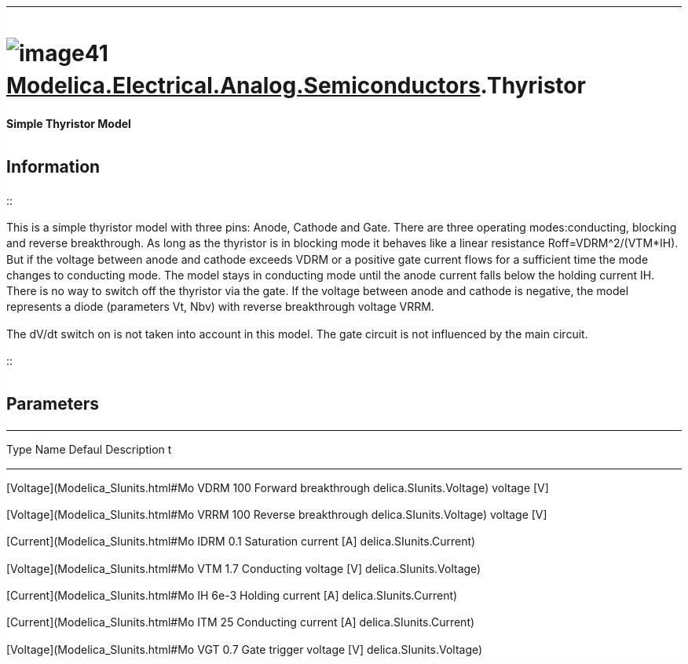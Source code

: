 * * * * *

![image41](Modelica.Electrical.Analog.Semiconductors.ThyristorI.png) [Modelica.Electrical.Analog.Semiconductors](Modelica_Electrical_Analog_Semiconductors.html#Modelica.Electrical.Analog.Semiconductors).Thyristor
====================================================================================================================================================================================================================

**Simple Thyristor Model**

Information
-----------

::

This is a simple thyristor model with three pins: Anode, Cathode and
Gate. There are three operating modes:conducting, blocking and reverse
breakthrough. As long as the thyristor is in blocking mode it behaves
like a linear resistance Roff=VDRM\^2/(VTM\*IH). But if the voltage
between anode and cathode exceeds VDRM or a positive gate current flows
for a sufficient time the mode changes to conducting mode. The model
stays in conducting mode until the anode current falls below the holding
current IH. There is no way to switch off the thyristor via the gate. If
the voltage between anode and cathode is negative, the model represents
a diode (parameters Vt, Nbv) with reverse breakthrough voltage VRRM.

The dV/dt switch on is not taken into account in this model. The gate
circuit is not influenced by the main circuit.

::

Parameters
----------

  -------------------------------------------------------------------------
  Type                               Name Defaul Description
                                          t      
  ---------------------------------- ---- ------ --------------------------
  [Voltage](Modelica_SIunits.html#Mo VDRM 100    Forward breakthrough
  delica.SIunits.Voltage)                        voltage [V]

  [Voltage](Modelica_SIunits.html#Mo VRRM 100    Reverse breakthrough
  delica.SIunits.Voltage)                        voltage [V]

  [Current](Modelica_SIunits.html#Mo IDRM 0.1    Saturation current [A]
  delica.SIunits.Current)                        

  [Voltage](Modelica_SIunits.html#Mo VTM  1.7    Conducting voltage [V]
  delica.SIunits.Voltage)                        

  [Current](Modelica_SIunits.html#Mo IH   6e-3   Holding current [A]
  delica.SIunits.Current)                        

  [Current](Modelica_SIunits.html#Mo ITM  25     Conducting current [A]
  delica.SIunits.Current)                        

  [Voltage](Modelica_SIunits.html#Mo VGT  0.7    Gate trigger voltage [V]
  delica.SIunits.Voltage)                        
